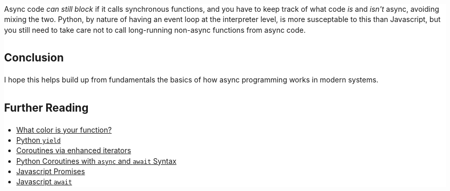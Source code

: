 Async code _can still block_ if it calls synchronous functions, and you have to keep track of what code _is_ and _isn't_ async, avoiding mixing the two. Python, by nature of having an event loop at the interpreter level, is more susceptable to this than Javascript, but you still need to take care not to call long-running non-async functions from async code.

## Conclusion

I hope this helps build up from fundamentals the basics of how async programming works in modern systems.

## Further Reading

* [What color is your function?](https://journal.stuffwithstuff.com/2015/02/01/what-color-is-your-function/)
* [Python `yield`](https://docs.python.org/3/reference/expressions.html#yieldexpr)
* [Coroutines via enhanced iterators](https://peps.python.org/pep-0342/)
* [Python Coroutines with `async` and `await` Syntax](https://peps.python.org/pep-0492/)
* [Javascript Promises](https://developer.mozilla.org/en-US/docs/Web/JavaScript/Reference/Global_Objects/Promise)
* [Javascript `await`](https://developer.mozilla.org/en-US/docs/Web/JavaScript/Reference/Operators/await)